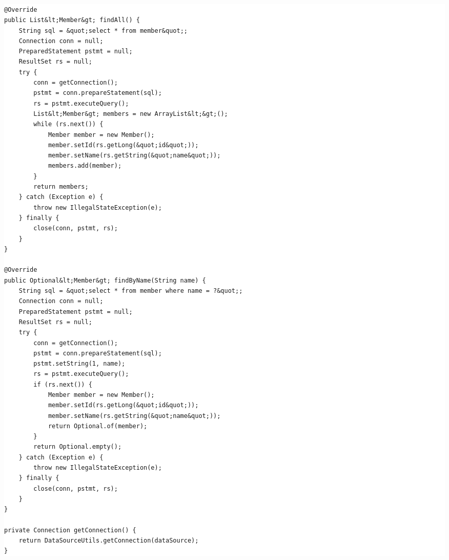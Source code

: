 
    @Override
    public List&lt;Member&gt; findAll() {
        String sql = &quot;select * from member&quot;;
        Connection conn = null;
        PreparedStatement pstmt = null;
        ResultSet rs = null;
        try {
            conn = getConnection();
            pstmt = conn.prepareStatement(sql);
            rs = pstmt.executeQuery();
            List&lt;Member&gt; members = new ArrayList&lt;&gt;();
            while (rs.next()) {
                Member member = new Member();
                member.setId(rs.getLong(&quot;id&quot;));
                member.setName(rs.getString(&quot;name&quot;));
                members.add(member);
            }
            return members;
        } catch (Exception e) {
            throw new IllegalStateException(e);
        } finally {
            close(conn, pstmt, rs);
        }
    }

    @Override
    public Optional&lt;Member&gt; findByName(String name) {
        String sql = &quot;select * from member where name = ?&quot;;
        Connection conn = null;
        PreparedStatement pstmt = null;
        ResultSet rs = null;
        try {
            conn = getConnection();
            pstmt = conn.prepareStatement(sql);
            pstmt.setString(1, name);
            rs = pstmt.executeQuery();
            if (rs.next()) {
                Member member = new Member();
                member.setId(rs.getLong(&quot;id&quot;));
                member.setName(rs.getString(&quot;name&quot;));
                return Optional.of(member);
            }
            return Optional.empty();
        } catch (Exception e) {
            throw new IllegalStateException(e);
        } finally {
            close(conn, pstmt, rs);
        }
    }

    private Connection getConnection() {
        return DataSourceUtils.getConnection(dataSource);
    }
